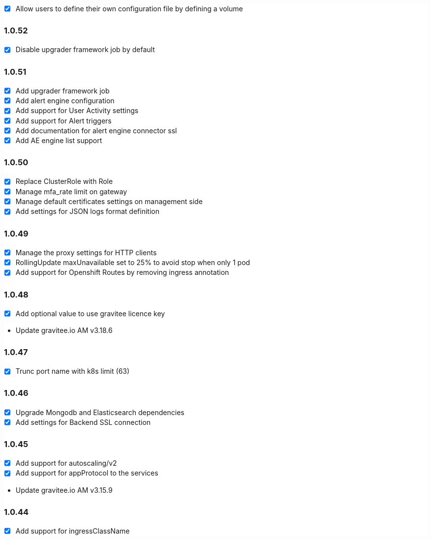 - [X] Allow users to define their own configuration file by defining a volume

### 1.0.52

- [X] Disable upgrader framework job by default

### 1.0.51

- [X] Add upgrader framework job
- [X] Add alert engine configuration
- [X] Add support for User Activity settings
- [X] Add support for Alert triggers
- [X] Add documentation for alert engine connector ssl
- [X] Add AE engine list support

### 1.0.50

- [X] Replace ClusterRole with Role
- [X] Manage mfa_rate limit on gateway
- [X] Manage default certificates settings on management side
- [X] Add settings for JSON logs format definition

### 1.0.49

- [X] Manage the proxy settings for HTTP clients
- [X] RollingUpdate maxUnavailable set to 25% to avoid stop when only 1 pod
- [X] Add support for Openshift Routes by removing ingress annotation

### 1.0.48

- [X] Add optional value to use gravitee licence key

- Update gravitee.io AM v3.18.6

### 1.0.47

- [X] Trunc port name with k8s limit (63)

### 1.0.46

- [X] Upgrade Mongodb and Elasticsearch dependencies
- [X] Add settings for Backend SSL connection

### 1.0.45

- [X] Add support for autoscaling/v2
- [X] Add support for appProtocol to the services

- Update gravitee.io AM v3.15.9

### 1.0.44

- [X] Add support for ingressClassName

